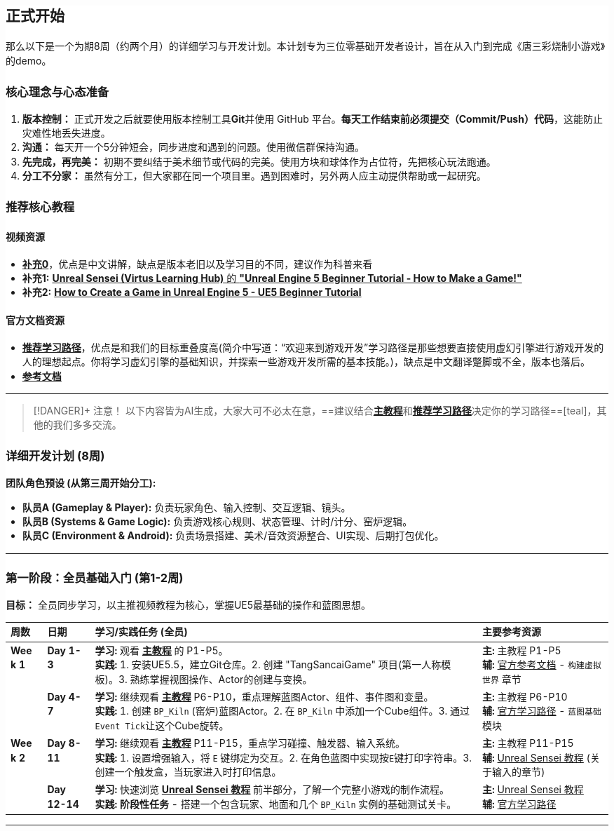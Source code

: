 
## 正式开始
那么以下是一个为期8周（约两个月）的详细学习与开发计划。本计划专为三位零基础开发者设计，旨在从入门到完成《唐三彩烧制小游戏》的demo。

### 核心理念与心态准备

1.  **版本控制：** 正式开发之后就要使用版本控制工具**Git**并使用 GitHub 平台。**每天工作结束前必须提交（Commit/Push）代码**，这能防止灾难性地丢失进度。
2.  **沟通：** 每天开一个5分钟短会，同步进度和遇到的问题。使用微信群保持沟通。
3.  **先完成，再完美：** 初期不要纠结于美术细节或代码的完美。使用方块和球体作为占位符，先把核心玩法跑通。
4.  **分工不分家：** 虽然有分工，但大家都在同一个项目里。遇到困难时，另外两人应主动提供帮助或一起研究。

### 推荐核心教程
#### 视频资源
*   [**补充0**](https://www.bilibili.com/video/BV1Cd4y1V7G5)，优点是中文讲解，缺点是版本老旧以及学习目的不同，建议作为科普来看
*   **补充1:** [**Unreal Sensei (Virtus Learning Hub)** 的 **"Unreal Engine 5 Beginner Tutorial - How to Make a Game!"**](https://www.bilibili.com/video/BV19a4y1f7tR)
*   **补充2:** [**How to Create a Game in Unreal Engine 5 - UE5 Beginner Tutorial**](https://www.bilibili.com/video/BV1V34y1G7eQ)
#### 官方文档资源
-   [**推荐学习路径**](https://dev.epicgames.com/community/learning/paths/OR/welcome-to-game-development)，优点是和我们的目标重叠度高(简介中写道：“欢迎来到游戏开发”学习路径是那些想要直接使用虚幻引擎进行游戏开发的人的理想起点。你将学习虚幻引擎的基础知识，并探索一些游戏开发所需的基本技能。)，缺点是中文翻译蹩脚或不全，版本也落后。
-   [**参考文档**](https://dev.epicgames.com/documentation/zh-cn/unreal-engine/unreal-engine-5-5-documentation?application_version=5.5)


---

> [!DANGER]+ 注意！
> 以下内容皆为AI生成，大家大可不必太在意，==建议结合[**主教程**](https://www.bilibili.com/video/BV1Cd4y1V7G5)和[**推荐学习路径**](https://dev.epicgames.com/community/learning/paths/OR/welcome-to-game-development)决定你的学习路径==[teal]，其他的我们多多交流。

### **详细开发计划 (8周)**

**团队角色预设 (从第三周开始分工):**

*   **队员A (Gameplay & Player):** 负责玩家角色、输入控制、交互逻辑、镜头。
*   **队员B (Systems & Game Logic):** 负责游戏核心规则、状态管理、计时/计分、窑炉逻辑。
*   **队员C (Environment & Android):** 负责场景搭建、美术/音效资源整合、UI实现、后期打包优化。

---

### **第一阶段：全员基础入门 (第1-2周)**

**目标：** 全员同步学习，以主推视频教程为核心，掌握UE5最基础的操作和蓝图思想。

| 周数 | 日期 | 学习/实践任务 (全员) | 主要参考资源 |
| :--- | :--- | :--- | :--- |
| **Week 1** | **Day 1-3** | **学习:** 观看 [**主教程**](https://www.bilibili.com/video/BV1Cd4y1V7G5) 的 P1-P5。 <br> **实践:** 1. 安装UE5.5，建立Git仓库。2. 创建 "TangSancaiGame" 项目(第一人称模板)。3. 熟练掌握视图操作、Actor的创建与变换。 | **主:** 主教程 P1-P5 <br> **辅:** [官方参考文档](https://dev.epicgames.com/documentation/zh-cn/unreal-engine/unreal-engine-5-5-documentation?application_version=5.5) - `构建虚拟世界` 章节 |
| | **Day 4-7** | **学习:** 继续观看 [**主教程**](https://www.bilibili.com/video/BV1Cd4y1V7G5) P6-P10，重点理解蓝图Actor、组件、事件图和变量。 <br> **实践:** 1. 创建 `BP_Kiln` (窑炉)蓝图Actor。2. 在 `BP_Kiln` 中添加一个Cube组件。3. 通过`Event Tick`让这个Cube旋转。 | **主:** 主教程 P6-P10 <br> **辅:** [官方学习路径](https://dev.epicgames.com/community/learning/paths/OR/welcome-to-game-development) - `蓝图基础` 模块 |
| **Week 2**| **Day 8-11**| **学习:** 继续观看 [**主教程**](https://www.bilibili.com/video/BV1Cd4y1V7G5) P11-P15，重点学习碰撞、触发器、输入系统。 <br> **实践:** 1. 设置增强输入，将 `E` 键绑定为交互。2. 在角色蓝图中实现按`E`键打印字符串。3. 创建一个触发盒，当玩家进入时打印信息。 | **主:** 主教程 P11-P15 <br> **辅:** [Unreal Sensei 教程](https://www.bilibili.com/video/BV19a4y1f7tR) (关于输入的章节) |
| | **Day 12-14**| **学习:** 快速浏览 [**Unreal Sensei 教程**](https://www.bilibili.com/video/BV19a4y1f7tR) 前半部分，了解一个完整小游戏的制作流程。 <br> **实践:** **阶段性任务** - 搭建一个包含玩家、地面和几个 `BP_Kiln` 实例的基础测试关卡。 | **主:** [Unreal Sensei 教程](https://www.bilibili.com/video/BV19a4y1f7tR) <br> **辅:** [官方学习路径](https://dev.epicgames.com/community/learning/paths/OR/welcome-to-game-development) |

---